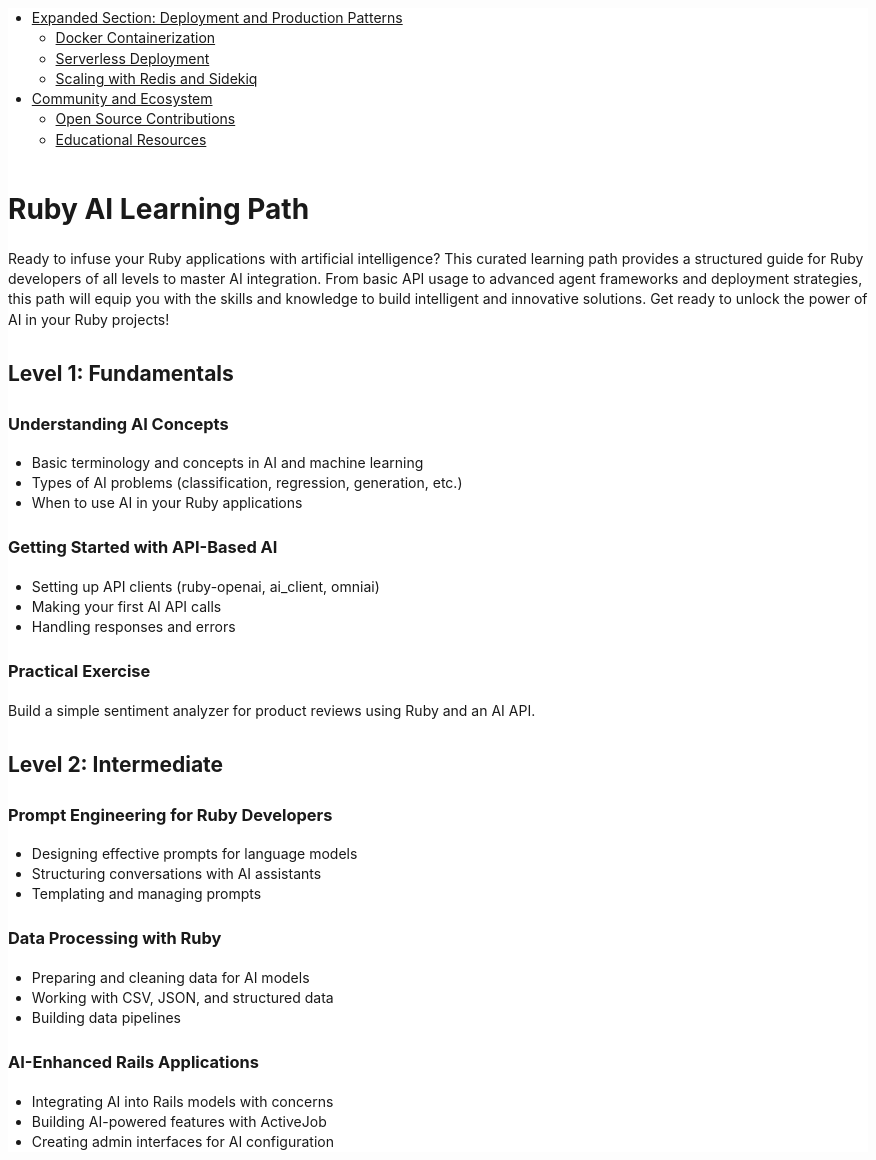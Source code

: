   * [Expanded Section: Deployment and Production Patterns](#expanded-section-deployment-and-production-patterns)
    + [Docker Containerization](#docker-containerization)
    + [Serverless Deployment](#serverless-deployment)
    + [Scaling with Redis and Sidekiq](#scaling-with-redis-and-sidekiq)
  * [Community and Ecosystem](#community-and-ecosystem)
    + [Open Source Contributions](#open-source-contributions)
    + [Educational Resources](#educational-resources)
# Ruby AI Learning Path

Ready to infuse your Ruby applications with artificial intelligence? This curated learning path provides a structured guide for Ruby developers of all levels to master AI integration. From basic API usage to advanced agent frameworks and deployment strategies, this path will equip you with the skills and knowledge to build intelligent and innovative solutions. Get ready to unlock the power of AI in your Ruby projects!

## Level 1: Fundamentals

### Understanding AI Concepts
- Basic terminology and concepts in AI and machine learning
- Types of AI problems (classification, regression, generation, etc.)
- When to use AI in your Ruby applications

### Getting Started with API-Based AI
- Setting up API clients (ruby-openai, ai_client, omniai)
- Making your first AI API calls
- Handling responses and errors

### Practical Exercise
Build a simple sentiment analyzer for product reviews using Ruby and an AI API.

## Level 2: Intermediate

### Prompt Engineering for Ruby Developers
- Designing effective prompts for language models
- Structuring conversations with AI assistants
- Templating and managing prompts

### Data Processing with Ruby
- Preparing and cleaning data for AI models
- Working with CSV, JSON, and structured data
- Building data pipelines

### AI-Enhanced Rails Applications
- Integrating AI into Rails models with concerns
- Building AI-powered features with ActiveJob
- Creating admin interfaces for AI configuration

